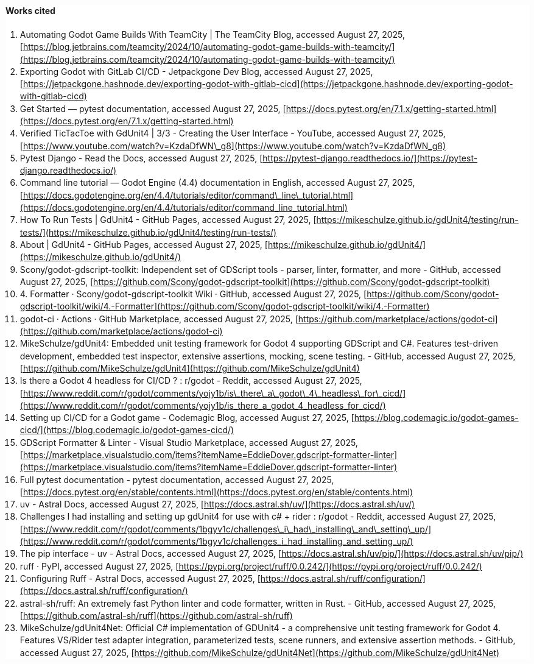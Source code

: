#### **Works cited**

1. Automating Godot Game Builds With TeamCity | The TeamCity Blog, accessed August 27, 2025, [https://blog.jetbrains.com/teamcity/2024/10/automating-godot-game-builds-with-teamcity/](https://blog.jetbrains.com/teamcity/2024/10/automating-godot-game-builds-with-teamcity/)  
2. Exporting Godot with GitLab CI/CD \- Jetpackgone Dev Blog, accessed August 27, 2025, [https://jetpackgone.hashnode.dev/exporting-godot-with-gitlab-cicd](https://jetpackgone.hashnode.dev/exporting-godot-with-gitlab-cicd)  
3. Get Started — pytest documentation, accessed August 27, 2025, [https://docs.pytest.org/en/7.1.x/getting-started.html](https://docs.pytest.org/en/7.1.x/getting-started.html)  
4. Verified TicTacToe with GdUnit4 | 3/3 \- Creating the User Interface \- YouTube, accessed August 27, 2025, [https://www.youtube.com/watch?v=KzdaDfWN\_g8](https://www.youtube.com/watch?v=KzdaDfWN_g8)  
5. Pytest Django \- Read the Docs, accessed August 27, 2025, [https://pytest-django.readthedocs.io/](https://pytest-django.readthedocs.io/)  
6. Command line tutorial — Godot Engine (4.4) documentation in English, accessed August 27, 2025, [https://docs.godotengine.org/en/4.4/tutorials/editor/command\_line\_tutorial.html](https://docs.godotengine.org/en/4.4/tutorials/editor/command_line_tutorial.html)  
7. How To Run Tests | GdUnit4 \- GitHub Pages, accessed August 27, 2025, [https://mikeschulze.github.io/gdUnit4/testing/run-tests/](https://mikeschulze.github.io/gdUnit4/testing/run-tests/)  
8. About | GdUnit4 \- GitHub Pages, accessed August 27, 2025, [https://mikeschulze.github.io/gdUnit4/](https://mikeschulze.github.io/gdUnit4/)  
9. Scony/godot-gdscript-toolkit: Independent set of GDScript tools \- parser, linter, formatter, and more \- GitHub, accessed August 27, 2025, [https://github.com/Scony/godot-gdscript-toolkit](https://github.com/Scony/godot-gdscript-toolkit)  
10. 4\. Formatter · Scony/godot-gdscript-toolkit Wiki · GitHub, accessed August 27, 2025, [https://github.com/Scony/godot-gdscript-toolkit/wiki/4.-Formatter](https://github.com/Scony/godot-gdscript-toolkit/wiki/4.-Formatter)  
11. godot-ci · Actions · GitHub Marketplace, accessed August 27, 2025, [https://github.com/marketplace/actions/godot-ci](https://github.com/marketplace/actions/godot-ci)  
12. MikeSchulze/gdUnit4: Embedded unit testing framework for Godot 4 supporting GDScript and C\#. Features test-driven development, embedded test inspector, extensive assertions, mocking, scene testing. \- GitHub, accessed August 27, 2025, [https://github.com/MikeSchulze/gdUnit4](https://github.com/MikeSchulze/gdUnit4)  
13. Is there a Godot 4 headless for CI/CD ? : r/godot \- Reddit, accessed August 27, 2025, [https://www.reddit.com/r/godot/comments/yojy1b/is\_there\_a\_godot\_4\_headless\_for\_cicd/](https://www.reddit.com/r/godot/comments/yojy1b/is_there_a_godot_4_headless_for_cicd/)  
14. Setting up CI/CD for a Godot game \- Codemagic Blog, accessed August 27, 2025, [https://blog.codemagic.io/godot-games-cicd/](https://blog.codemagic.io/godot-games-cicd/)  
15. GDScript Formatter & Linter \- Visual Studio Marketplace, accessed August 27, 2025, [https://marketplace.visualstudio.com/items?itemName=EddieDover.gdscript-formatter-linter](https://marketplace.visualstudio.com/items?itemName=EddieDover.gdscript-formatter-linter)  
16. Full pytest documentation \- pytest documentation, accessed August 27, 2025, [https://docs.pytest.org/en/stable/contents.html](https://docs.pytest.org/en/stable/contents.html)  
17. uv \- Astral Docs, accessed August 27, 2025, [https://docs.astral.sh/uv/](https://docs.astral.sh/uv/)  
18. Challenges I had installing and setting up gdUnit4 for use with c\# \+ rider : r/godot \- Reddit, accessed August 27, 2025, [https://www.reddit.com/r/godot/comments/1bgyv1c/challenges\_i\_had\_installing\_and\_setting\_up/](https://www.reddit.com/r/godot/comments/1bgyv1c/challenges_i_had_installing_and_setting_up/)  
19. The pip interface \- uv \- Astral Docs, accessed August 27, 2025, [https://docs.astral.sh/uv/pip/](https://docs.astral.sh/uv/pip/)  
20. ruff · PyPI, accessed August 27, 2025, [https://pypi.org/project/ruff/0.0.242/](https://pypi.org/project/ruff/0.0.242/)  
21. Configuring Ruff \- Astral Docs, accessed August 27, 2025, [https://docs.astral.sh/ruff/configuration/](https://docs.astral.sh/ruff/configuration/)  
22. astral-sh/ruff: An extremely fast Python linter and code formatter, written in Rust. \- GitHub, accessed August 27, 2025, [https://github.com/astral-sh/ruff](https://github.com/astral-sh/ruff)  
23. MikeSchulze/gdUnit4Net: Official C\# implementation of GDUnit4 \- a comprehensive unit testing framework for Godot 4\. Features VS/Rider test adapter integration, parameterized tests, scene runners, and extensive assertion methods. \- GitHub, accessed August 27, 2025, [https://github.com/MikeSchulze/gdUnit4Net](https://github.com/MikeSchulze/gdUnit4Net)  